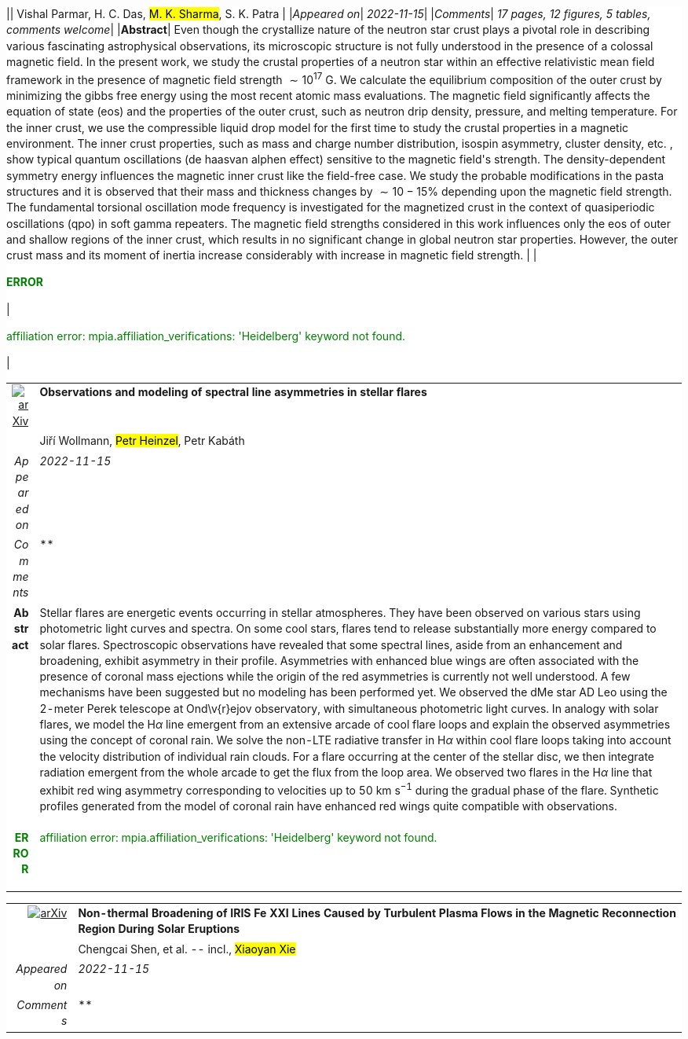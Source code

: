 || Vishal Parmar, H. C. Das, <mark>M. K. Sharma</mark>, S. K. Patra |
|*Appeared on*| *2022-11-15*|
|*Comments*| *17 pages, 12 figures, 5 tables, comments welcome*|
|**Abstract**| Even though the crystallize nature of the neutron star crust plays a pivotal role in describing various fascinating astrophysical observations, its microscopic structure is not fully understood in the presence of a colossal magnetic field. In the present work, we study the crustal properties of a neutron star within an effective relativistic mean field framework in the presence of magnetic field strength $\sim 10^{17}$ G. We calculate the equilibrium composition of the outer crust by minimizing the gibbs free energy using the most recent atomic mass evaluations. The magnetic field significantly affects the equation of state (eos) and the properties of the outer crust, such as neutron drip density, pressure, and melting temperature. For the inner crust, we use the compressible liquid drop model for the first time to study the crustal properties in a magnetic environment. The inner crust properties, such as mass and charge number distribution, isospin asymmetry, cluster density, etc. , show typical quantum oscillations (de haasvan alphen effect) sensitive to the magnetic field's strength. The density-dependent symmetry energy influences the magnetic inner crust like the field-free case. We study the probable modifications in the pasta structures and it is observed that their mass and thickness changes by $\sim 10-15 \%$ depending upon the magnetic field strength. The fundamental torsional oscillation mode frequency is investigated for the magnetized crust in the context of quasiperiodic oscillations (qpo) in soft gamma repeaters. The magnetic field strengths considered in this work influences only the eos of outer and shallow regions of the inner crust, which results in no significant change in global neutron star properties. However, the outer crust mass and its moment of inertia increase considerably with increase in magnetic field strength. |
|<p style="color:green"> **ERROR** </p>| <p style="color:green">affiliation error: mpia.affiliation_verifications: 'Heidelberg' keyword not found.</p> |


|||
|---:|:---|
| [![arXiv](https://img.shields.io/badge/arXiv-arXiv:2211.07402-b31b1b.svg)](https://arxiv.org/abs/arXiv:2211.07402) | **Observations and modeling of spectral line asymmetries in stellar flares**  |
|| Jiří Wollmann, <mark>Petr Heinzel</mark>, Petr Kabáth |
|*Appeared on*| *2022-11-15*|
|*Comments*| **|
|**Abstract**| Stellar flares are energetic events occurring in stellar atmospheres. They have been observed on various stars using photometric light curves and spectra. On some cool stars, flares tend to release substantially more energy compared to solar flares. Spectroscopic observations have revealed that some spectral lines, aside from an enhancement and broadening, exhibit asymmetry in their profile. Asymmetries with enhanced blue wings are often associated with the presence of coronal mass ejections while the origin of the red asymmetries is currently not well understood. A few mechanisms have been suggested but no modeling has been performed yet. We observed the dMe star AD Leo using the 2-meter Perek telescope at Ond\v{r}ejov observatory, with simultaneous photometric light curves. In analogy with solar flares, we model the H$\alpha$ line emergent from an extensive arcade of cool flare loops and explain the observed asymmetries using the concept of coronal rain. We solve the non-LTE radiative transfer in H$\alpha$ within cool flare loops taking into account the velocity distribution of individual rain clouds. For a flare occurring at the center of the stellar disc, we then integrate radiation emergent from the whole arcade to get the flux from the loop area. We observed two flares in the H$\alpha$ line that exhibit red wing asymmetry corresponding to velocities up to 50 km s$^{-1}$ during the gradual phase of the flare. Synthetic profiles generated from the model of coronal rain have enhanced red wings quite compatible with observations. |
|<p style="color:green"> **ERROR** </p>| <p style="color:green">affiliation error: mpia.affiliation_verifications: 'Heidelberg' keyword not found.</p> |


|||
|---:|:---|
| [![arXiv](https://img.shields.io/badge/arXiv-arXiv:2211.07428-b31b1b.svg)](https://arxiv.org/abs/arXiv:2211.07428) | **Non-thermal Broadening of IRIS Fe XXI Lines Caused by Turbulent Plasma  Flows in the Magnetic Reconnection Region During Solar Eruptions**  |
|| Chengcai Shen, et al. -- incl., <mark>Xiaoyan Xie</mark> |
|*Appeared on*| *2022-11-15*|
|*Comments*| **|